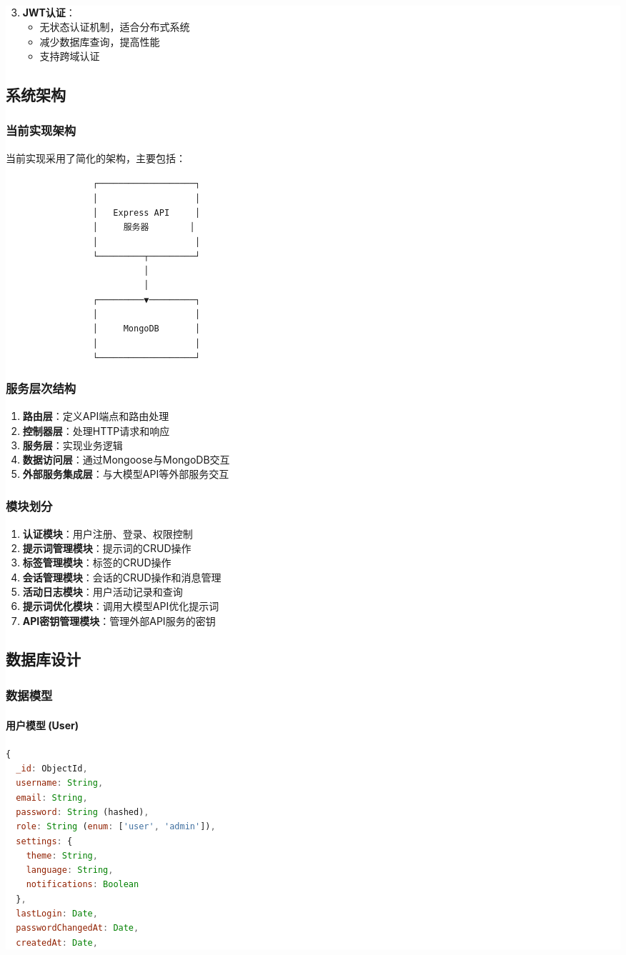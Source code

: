 3. **JWT认证**：
   - 无状态认证机制，适合分布式系统
   - 减少数据库查询，提高性能
   - 支持跨域认证

## 系统架构

### 当前实现架构
当前实现采用了简化的架构，主要包括：

```
                 ┌───────────────────┐
                 │                   │
                 │   Express API     │
                 │     服务器        │
                 │                   │
                 └─────────┬─────────┘
                           │
                           │
                 ┌─────────▼─────────┐
                 │                   │
                 │     MongoDB       │
                 │                   │
                 └───────────────────┘
```

### 服务层次结构
1. **路由层**：定义API端点和路由处理
2. **控制器层**：处理HTTP请求和响应
3. **服务层**：实现业务逻辑
4. **数据访问层**：通过Mongoose与MongoDB交互
5. **外部服务集成层**：与大模型API等外部服务交互

### 模块划分
1. **认证模块**：用户注册、登录、权限控制
2. **提示词管理模块**：提示词的CRUD操作
3. **标签管理模块**：标签的CRUD操作
4. **会话管理模块**：会话的CRUD操作和消息管理
5. **活动日志模块**：用户活动记录和查询
6. **提示词优化模块**：调用大模型API优化提示词
7. **API密钥管理模块**：管理外部API服务的密钥

## 数据库设计

### 数据模型

#### 用户模型 (User)
```javascript
{
  _id: ObjectId,
  username: String,
  email: String,
  password: String (hashed),
  role: String (enum: ['user', 'admin']),
  settings: {
    theme: String,
    language: String,
    notifications: Boolean
  },
  lastLogin: Date,
  passwordChangedAt: Date,
  createdAt: Date,
```